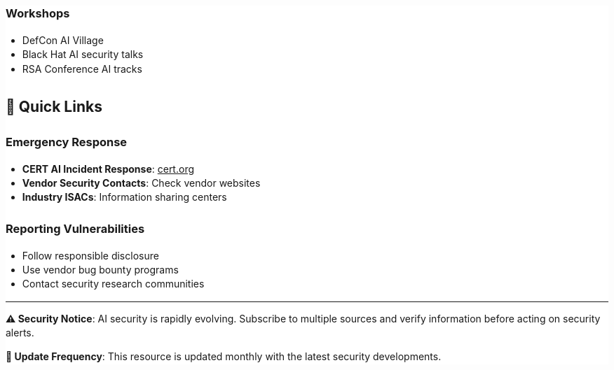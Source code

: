 ### **Workshops**
- DefCon AI Village
- Black Hat AI security talks
- RSA Conference AI tracks

## 🔗 Quick Links

### **Emergency Response**
- **CERT AI Incident Response**: [cert.org](https://cert.org)
- **Vendor Security Contacts**: Check vendor websites
- **Industry ISACs**: Information sharing centers

### **Reporting Vulnerabilities**
- Follow responsible disclosure
- Use vendor bug bounty programs
- Contact security research communities

---

**⚠️ Security Notice**: AI security is rapidly evolving. Subscribe to multiple sources and verify information before acting on security alerts.

**🔄 Update Frequency**: This resource is updated monthly with the latest security developments.